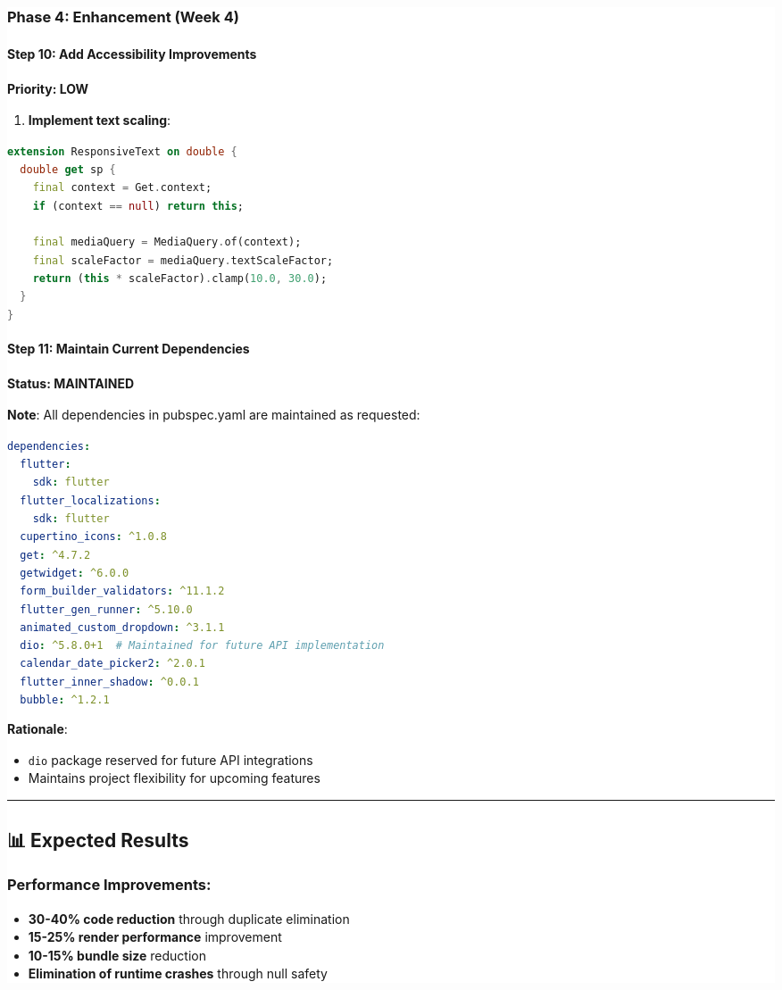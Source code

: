 ### Phase 4: Enhancement (Week 4)

#### Step 10: Add Accessibility Improvements
**Priority: LOW**

1. **Implement text scaling**:
```dart
extension ResponsiveText on double {
  double get sp {
    final context = Get.context;
    if (context == null) return this;
    
    final mediaQuery = MediaQuery.of(context);
    final scaleFactor = mediaQuery.textScaleFactor;
    return (this * scaleFactor).clamp(10.0, 30.0);
  }
}
```

#### Step 11: Maintain Current Dependencies
**Status: MAINTAINED**

**Note**: All dependencies in pubspec.yaml are maintained as requested:

```yaml
dependencies:
  flutter:
    sdk: flutter
  flutter_localizations:
    sdk: flutter
  cupertino_icons: ^1.0.8
  get: ^4.7.2
  getwidget: ^6.0.0
  form_builder_validators: ^11.1.2
  flutter_gen_runner: ^5.10.0
  animated_custom_dropdown: ^3.1.1
  dio: ^5.8.0+1  # Maintained for future API implementation
  calendar_date_picker2: ^2.0.1
  flutter_inner_shadow: ^0.0.1
  bubble: ^1.2.1
```

**Rationale**: 
- `dio` package reserved for future API integrations
- Maintains project flexibility for upcoming features

---

## 📊 Expected Results

### Performance Improvements:
- **30-40% code reduction** through duplicate elimination
- **15-25% render performance** improvement
- **10-15% bundle size** reduction
- **Elimination of runtime crashes** through null safety
